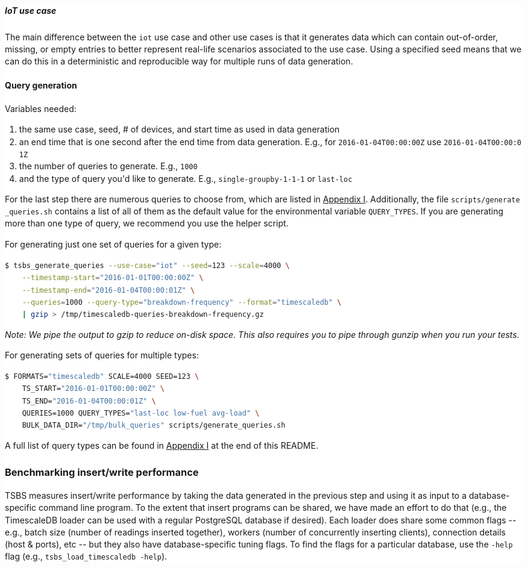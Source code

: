 ##### IoT use case

The main difference between the `iot` use case and other use cases is that
it generates data which can contain out-of-order, missing, or empty
entries to better represent real-life scenarios associated to the use case.
Using a specified seed means that we can do this in a deterministic and
reproducible way for multiple runs of data generation.

#### Query generation

Variables needed:
1. the same use case, seed, # of devices, and start time as used in data generation
1. an end time that is one second after the end time from data generation. E.g., for `2016-01-04T00:00:00Z` use `2016-01-04T00:00:01Z`
1. the number of queries to generate. E.g., `1000`
1. and the type of query you'd like to generate. E.g., `single-groupby-1-1-1` or `last-loc`

For the last step there are numerous queries to choose from, which are
listed in [Appendix I](#appendix-i-query-types). Additionally, the file
`scripts/generate_queries.sh` contains a list of all of them as the
default value for the environmental variable `QUERY_TYPES`. If you are
generating more than one type of query, we recommend you use the
helper script.

For generating just one set of queries for a given type:
```bash
$ tsbs_generate_queries --use-case="iot" --seed=123 --scale=4000 \
    --timestamp-start="2016-01-01T00:00:00Z" \
    --timestamp-end="2016-01-04T00:00:01Z" \
    --queries=1000 --query-type="breakdown-frequency" --format="timescaledb" \
    | gzip > /tmp/timescaledb-queries-breakdown-frequency.gz
```
_Note: We pipe the output to gzip to reduce on-disk space. This also requires
you to pipe through gunzip when you run your tests._

For generating sets of queries for multiple types:
```bash
$ FORMATS="timescaledb" SCALE=4000 SEED=123 \
    TS_START="2016-01-01T00:00:00Z" \
    TS_END="2016-01-04T00:00:01Z" \
    QUERIES=1000 QUERY_TYPES="last-loc low-fuel avg-load" \
    BULK_DATA_DIR="/tmp/bulk_queries" scripts/generate_queries.sh
```

A full list of query types can be found in
[Appendix I](#appendix-i-query-types) at the end of this README.

### Benchmarking insert/write performance

TSBS measures insert/write performance by taking the data generated in
the previous step and using it as input to a database-specific command
line program. To the extent that insert programs can be shared, we have
made an effort to do that (e.g., the TimescaleDB loader can
be used with a regular PostgreSQL database if desired). Each loader does
share some common flags -- e.g., batch size (number of readings inserted
together), workers (number of concurrently inserting clients), connection
details (host & ports), etc -- but they also have database-specific tuning
flags. To find the flags for a particular database, use the `-help` flag
(e.g., `tsbs_load_timescaledb -help`).

